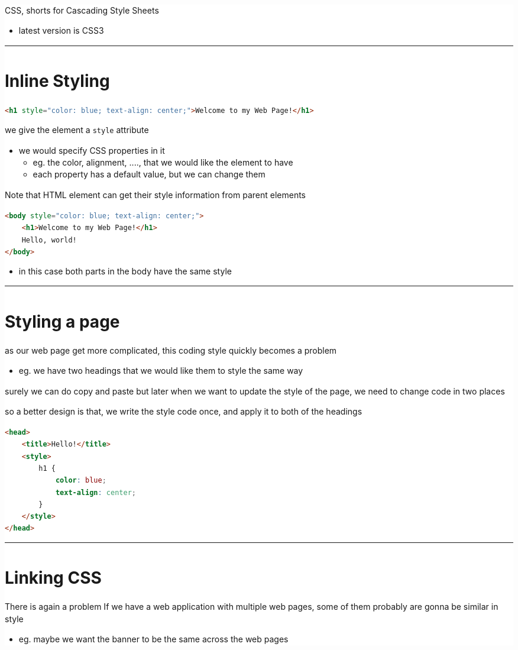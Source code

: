 CSS, shorts for Cascading Style Sheets
* latest version is CSS3
___

# Inline Styling

```html
<h1 style="color: blue; text-align: center;">Welcome to my Web Page!</h1>
```

we give the element a `style` attribute
* we would specify CSS properties in it
	* eg. the color, alignment, ...., that we would like the element to have
	* each property has a default value, but we can change them

Note that HTML element can get their style information from parent elements
```html
<body style="color: blue; text-align: center;">
	<h1>Welcome to my Web Page!</h1>
	Hello, world!
</body>
```
* in this case both parts in the body have the same style
___

# Styling a page

as our web page get more complicated, this coding style quickly becomes a problem
* eg. we have two headings that we would like them to style the same way

surely we can do copy and paste
but later when we want to update the style of the page, we need to change code in two places

so a better design is that, we write the style code once, and apply it to both of the headings

```html
<head>
	<title>Hello!</title>
	<style>
		h1 {
			color: blue;
			text-align: center;
		}
	</style>
</head>
```
___

# Linking CSS

There is again a problem
If we have a web application with multiple web pages, some of them probably are gonna be similar in style
* eg. maybe we want the banner to be the same across the web pages
